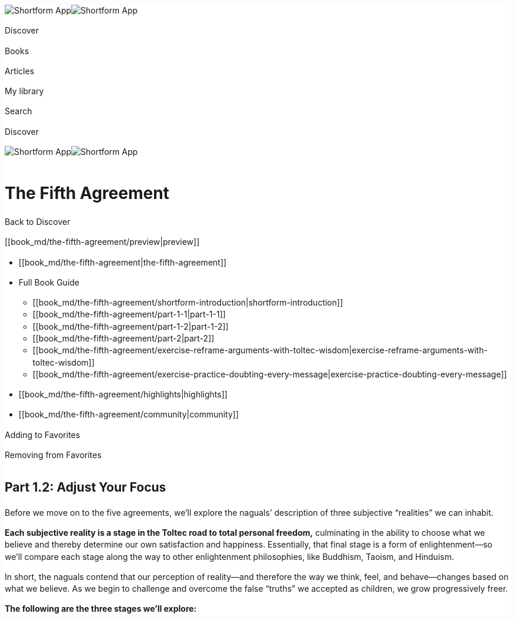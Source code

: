 ![Shortform App](/img/logo.36a2399e.svg)![Shortform App](/img/logo-dark.70c1b072.svg)

Discover

Books

Articles

My library

Search

Discover

![Shortform App](/img/logo.36a2399e.svg)![Shortform App](/img/logo-dark.70c1b072.svg)

# The Fifth Agreement

Back to Discover

[[book_md/the-fifth-agreement/preview|preview]]

  * [[book_md/the-fifth-agreement|the-fifth-agreement]]
  * Full Book Guide

    * [[book_md/the-fifth-agreement/shortform-introduction|shortform-introduction]]
    * [[book_md/the-fifth-agreement/part-1-1|part-1-1]]
    * [[book_md/the-fifth-agreement/part-1-2|part-1-2]]
    * [[book_md/the-fifth-agreement/part-2|part-2]]
    * [[book_md/the-fifth-agreement/exercise-reframe-arguments-with-toltec-wisdom|exercise-reframe-arguments-with-toltec-wisdom]]
    * [[book_md/the-fifth-agreement/exercise-practice-doubting-every-message|exercise-practice-doubting-every-message]]
  * [[book_md/the-fifth-agreement/highlights|highlights]]
  * [[book_md/the-fifth-agreement/community|community]]



Adding to Favorites 

Removing from Favorites 

## Part 1.2: Adjust Your Focus

Before we move on to the five agreements, we’ll explore the naguals’ description of three subjective “realities” we can inhabit.

**Each subjective reality is a stage in the Toltec road to total personal freedom,** culminating in the ability to choose what we believe and thereby determine our own satisfaction and happiness. Essentially, that final stage is a form of enlightenment—so we’ll compare each stage along the way to other enlightenment philosophies, like Buddhism, Taoism, and Hinduism.

In short, the naguals contend that our perception of reality—and therefore the way we think, feel, and behave—changes based on what we believe. As we begin to challenge and overcome the false “truths” we accepted as children, we grow progressively freer.

**The following are the three stages we’ll explore:**
